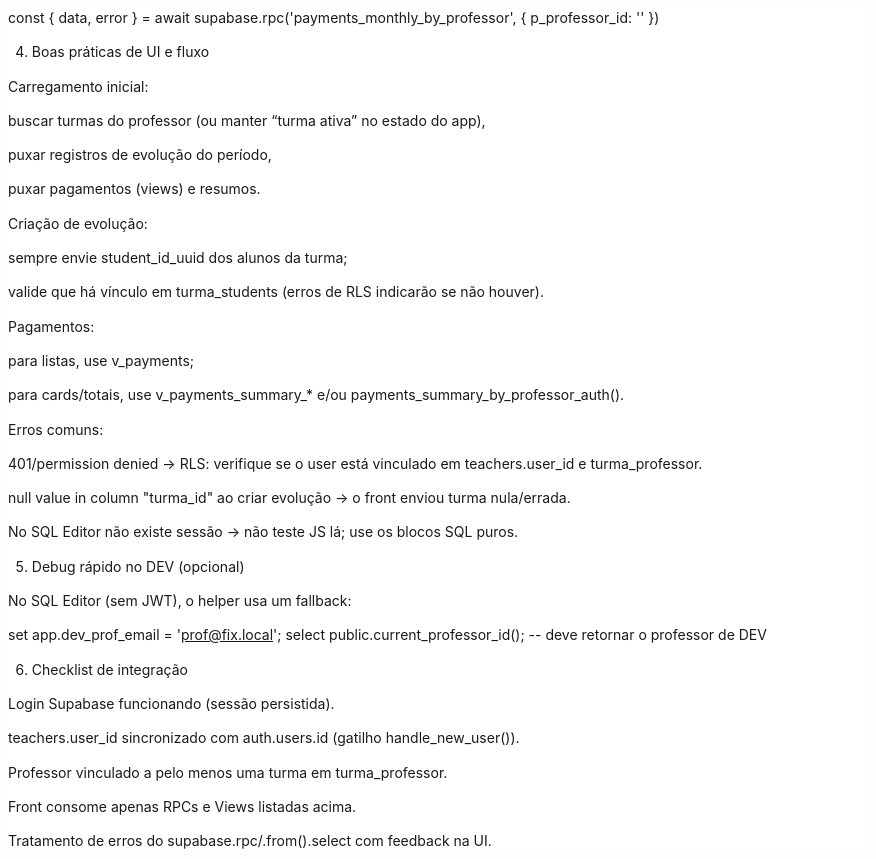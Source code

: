 const { data, error } = await supabase.rpc('payments_monthly_by_professor', {
  p_professor_id: '<uuid-professor>'
})

4) Boas práticas de UI e fluxo

Carregamento inicial:

buscar turmas do professor (ou manter “turma ativa” no estado do app),

puxar registros de evolução do período,

puxar pagamentos (views) e resumos.

Criação de evolução:

sempre envie student_id_uuid dos alunos da turma;

valide que há vínculo em turma_students (erros de RLS indicarão se não houver).

Pagamentos:

para listas, use v_payments;

para cards/totais, use v_payments_summary_* e/ou payments_summary_by_professor_auth().

Erros comuns:

401/permission denied → RLS: verifique se o user está vinculado em teachers.user_id e turma_professor.

null value in column "turma_id" ao criar evolução → o front enviou turma nula/errada.

No SQL Editor não existe sessão → não teste JS lá; use os blocos SQL puros.

5) Debug rápido no DEV (opcional)

No SQL Editor (sem JWT), o helper usa um fallback:

set app.dev_prof_email = 'prof@fix.local';
select public.current_professor_id(); -- deve retornar o professor de DEV

6) Checklist de integração

 Login Supabase funcionando (sessão persistida).

 teachers.user_id sincronizado com auth.users.id (gatilho handle_new_user()).

 Professor vinculado a pelo menos uma turma em turma_professor.

 Front consome apenas RPCs e Views listadas acima.

 Tratamento de erros do supabase.rpc/.from().select com feedback na UI.